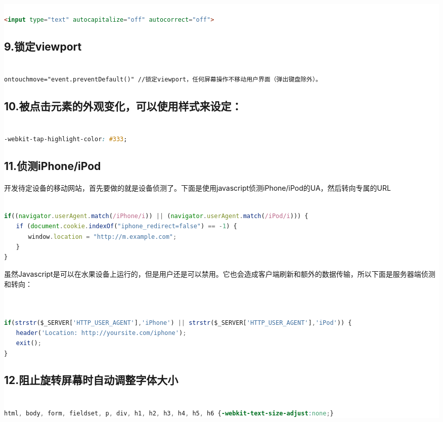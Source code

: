 ```html

<input type="text" autocapitalize="off" autocorrect="off">

```

## 9.锁定viewport

```

ontouchmove="event.preventDefault()" //锁定viewport，任何屏幕操作不移动用户界面（弹出键盘除外）。

```

## 10.被点击元素的外观变化，可以使用样式来设定：

```css

-webkit-tap-highlight-color: #333;

```

## 11.侦测iPhone/iPod

开发待定设备的移动网站，首先要做的就是设备侦测了。下面是使用javascript侦测iPhone/iPod的UA，然后转向专属的URL

```js

if((navigator.userAgent.match(/iPhone/i)) || (navigator.userAgent.match(/iPod/i))) {
　　if (document.cookie.indexOf("iphone_redirect=false") == -1) {
　　　　window.location = "http://m.example.com";
　　}
}

```

虽然Javascript是可以在水果设备上运行的，但是用户还是可以禁用。它也会造成客户端刷新和额外的数据传输，所以下面是服务器端侦测和转向：

```js


if(strstr($_SERVER['HTTP_USER_AGENT'],'iPhone') || strstr($_SERVER['HTTP_USER_AGENT'],'iPod')) {
　　header('Location: http://yoursite.com/iphone');
　　exit();
}

```

## 12.阻止旋转屏幕时自动调整字体大小

```css

html, body, form, fieldset, p, div, h1, h2, h3, h4, h5, h6 {-webkit-text-size-adjust:none;}

```
